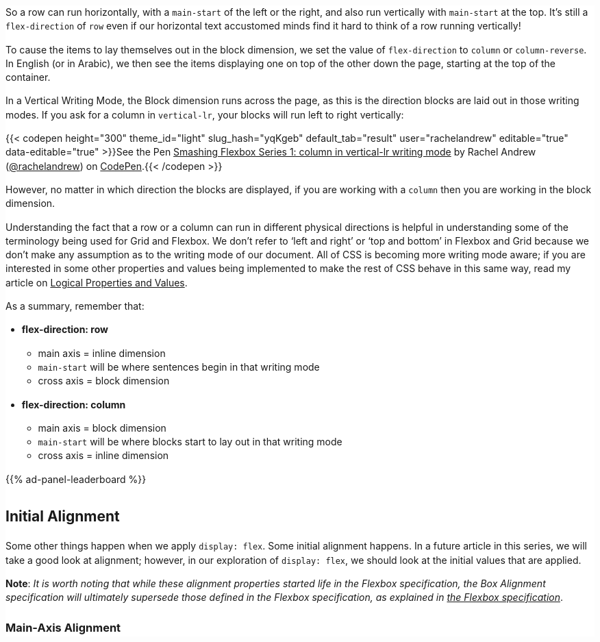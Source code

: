 So a row can run horizontally, with a `main-start` of the left or the right, and also run vertically with `main-start` at the top. It’s still a `flex-direction` of `row` even if our horizontal text accustomed minds find it hard to think of a row running vertically!

To cause the items to lay themselves out in the block dimension, we set the value of `flex-direction` to `column` or `column-reverse`. In English (or in Arabic), we then see the items displaying one on top of the other down the page, starting at the top of the container.

In a Vertical Writing Mode, the Block dimension runs across the page, as this is the direction blocks are laid out in those writing modes. If you ask for a column in `vertical-lr`, your blocks will run left to right vertically:

{{< codepen height="300" theme_id="light" slug_hash="yqKgeb" default_tab="result" user="rachelandrew" editable="true" data-editable="true" >}}See the Pen <a href="https://codepen.io/rachelandrew/pen/yqKgeb">Smashing Flexbox Series 1: column in vertical-lr writing mode</a> by Rachel Andrew (<a href="https://codepen.io/rachelandrew">@rachelandrew</a>) on <a href="https://codepen.io">CodePen</a>.{{< /codepen >}}

However, no matter in which direction the blocks are displayed, if you are working with a `column` then you are working in the block dimension. 

Understanding the fact that a row or a column can run in different physical directions is helpful in understanding some of the terminology being used for Grid and Flexbox. We don’t refer to ‘left and right’ or ‘top and bottom’ in Flexbox and Grid because we don’t make any assumption as to the writing mode of our document. All of CSS is becoming more writing mode aware; if you are interested in some other properties and values being implemented to make the rest of CSS behave in this same way, read my article on [Logical Properties and Values](https://www.smashingmagazine.com/2018/03/understanding-logical-properties-values/). 

As a summary, remember that:

- **flex-direction: row**
    - main axis = inline dimension
    - `main-start` will be where sentences begin in that writing mode
    - cross axis = block dimension

- **flex-direction: column**
    - main axis = block dimension
    - `main-start` will be where blocks start to lay out in that writing mode
    - cross axis = inline dimension

{{% ad-panel-leaderboard %}}

## Initial Alignment

Some other things happen when we apply `display: flex`. Some initial alignment happens. In a future article in this series, we will take a good look at alignment; however, in our exploration of `display: flex`, we should look at the initial values that are applied.

**Note**: *It is worth noting that while these alignment properties started life in the Flexbox specification, the Box Alignment specification will ultimately supersede those defined in the Flexbox specification, as explained in [the Flexbox specification](https://www.w3.org/TR/css-flexbox-1/#alignment)*.

### Main-Axis Alignment
